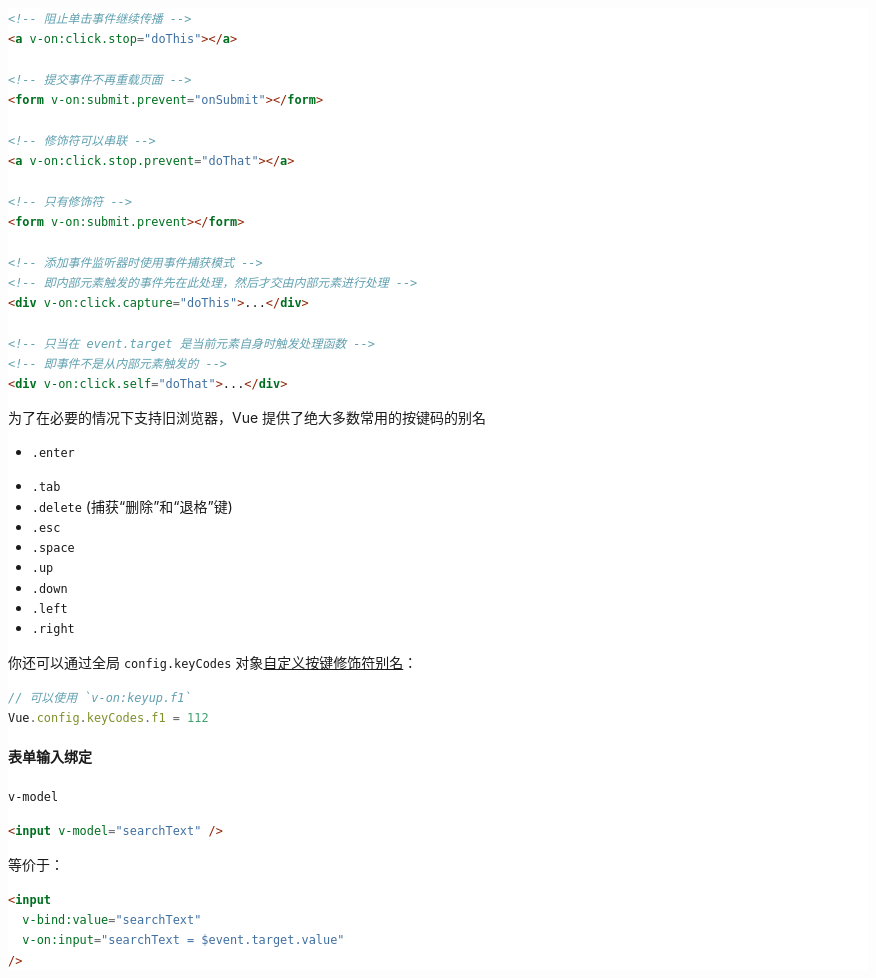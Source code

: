 ```html
<!-- 阻止单击事件继续传播 -->
<a v-on:click.stop="doThis"></a>

<!-- 提交事件不再重载页面 -->
<form v-on:submit.prevent="onSubmit"></form>

<!-- 修饰符可以串联 -->
<a v-on:click.stop.prevent="doThat"></a>

<!-- 只有修饰符 -->
<form v-on:submit.prevent></form>

<!-- 添加事件监听器时使用事件捕获模式 -->
<!-- 即内部元素触发的事件先在此处理，然后才交由内部元素进行处理 -->
<div v-on:click.capture="doThis">...</div>

<!-- 只当在 event.target 是当前元素自身时触发处理函数 -->
<!-- 即事件不是从内部元素触发的 -->
<div v-on:click.self="doThat">...</div>
```

为了在必要的情况下支持旧浏览器，Vue 提供了绝大多数常用的按键码的别名

- `.enter`

* `.tab`
* `.delete` (捕获“删除”和“退格”键)
* `.esc`
* `.space`
* `.up`
* `.down`
* `.left`
* `.right`

你还可以通过全局 `config.keyCodes` 对象[自定义按键修饰符别名](https://cn.vuejs.org/v2/api/#keyCodes)：

```js
// 可以使用 `v-on:keyup.f1`
Vue.config.keyCodes.f1 = 112
```

#### 表单输入绑定

`v-model`

```html
<input v-model="searchText" />
```

等价于：

```html
<input
  v-bind:value="searchText"
  v-on:input="searchText = $event.target.value"
/>
```
